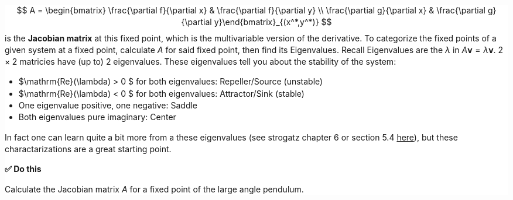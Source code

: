 $$
A = \begin{bmatrix} \frac{\partial f}{\partial x} & \frac{\partial f}{\partial y} \\ \frac{\partial g}{\partial x} & \frac{\partial g}{\partial y}\end{bmatrix}_{(x^*,y^*)}
$$
is the **Jacobian matrix** at this fixed point, which is the multivariable version of the derivative. To categorize the fixed points of a given system at a fixed point, calculate $A$ for said fixed point, then find its Eigenvalues. Recall Eigenvalues are the $\lambda$ in $A\mathbf{v} = \lambda \mathbf{v}$. $2\times2$ matricies have (up to) 2 eigenvalues. These eigenvalues tell you about the stability of the system:

- $\mathrm{Re}(\lambda) > 0 $ for both eigenvalues: Repeller/Source (unstable)
- $\mathrm{Re}(\lambda) < 0 $ for both eigenvalues: Attractor/Sink  (stable)
- One eigenvalue positive, one negative: Saddle
- Both eigenvalues pure imaginary: Center

In fact one can learn quite a bit more from a these eigenvalues (see strogatz chapter 6 or section 5.4 [here](https://users.math.msu.edu/users/gnagy/teaching/ode.pdf)), but these charactarizations are a great starting point. 


```python

```

**&#9989; Do this** 

Calculate the Jacobian matrix $A$ for a fixed point of the large angle pendulum.


